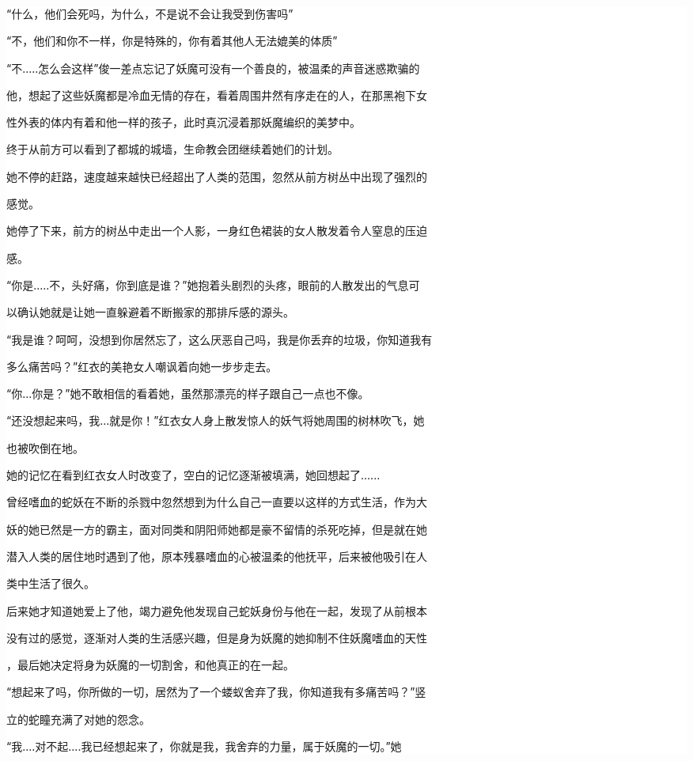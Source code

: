 “什么，他们会死吗，为什么，不是说不会让我受到伤害吗”



“不，他们和你不一样，你是特殊的，你有着其他人无法媲美的体质”



“不.....怎么会这样”俊一差点忘记了妖魔可没有一个善良的，被温柔的声音迷惑欺骗的

他，想起了这些妖魔都是冷血无情的存在，看着周围井然有序走在的人，在那黑袍下女

性外表的体内有着和他一样的孩子，此时真沉浸着那妖魔编织的美梦中。



终于从前方可以看到了都城的城墙，生命教会团继续着她们的计划。



她不停的赶路，速度越来越快已经超出了人类的范围，忽然从前方树丛中出现了强烈的

感觉。

她停了下来，前方的树丛中走出一个人影，一身红色裙装的女人散发着令人窒息的压迫

感。



“你是.....不，头好痛，你到底是谁？”她抱着头剧烈的头疼，眼前的人散发出的气息可

以确认她就是让她一直躲避着不断搬家的那排斥感的源头。

“我是谁？呵呵，没想到你居然忘了，这么厌恶自己吗，我是你丢弃的垃圾，你知道我有

多么痛苦吗？”红衣的美艳女人嘲讽着向她一步步走去。

“你...你是？”她不敢相信的看着她，虽然那漂亮的样子跟自己一点也不像。

“还没想起来吗，我...就是你！”红衣女人身上散发惊人的妖气将她周围的树林吹飞，她

也被吹倒在地。



她的记忆在看到红衣女人时改变了，空白的记忆逐渐被填满，她回想起了......

曾经嗜血的蛇妖在不断的杀戮中忽然想到为什么自己一直要以这样的方式生活，作为大

妖的她已然是一方的霸主，面对同类和阴阳师她都是豪不留情的杀死吃掉，但是就在她

潜入人类的居住地时遇到了他，原本残暴嗜血的心被温柔的他抚平，后来被他吸引在人

类中生活了很久。

后来她才知道她爱上了他，竭力避免他发现自己蛇妖身份与他在一起，发现了从前根本

没有过的感觉，逐渐对人类的生活感兴趣，但是身为妖魔的她抑制不住妖魔嗜血的天性

，最后她决定将身为妖魔的一切割舍，和他真正的在一起。



“想起来了吗，你所做的一切，居然为了一个蝼蚁舍弃了我，你知道我有多痛苦吗？”竖

立的蛇瞳充满了对她的怨念。

“我....对不起....我已经想起来了，你就是我，我舍弃的力量，属于妖魔的一切。”她
